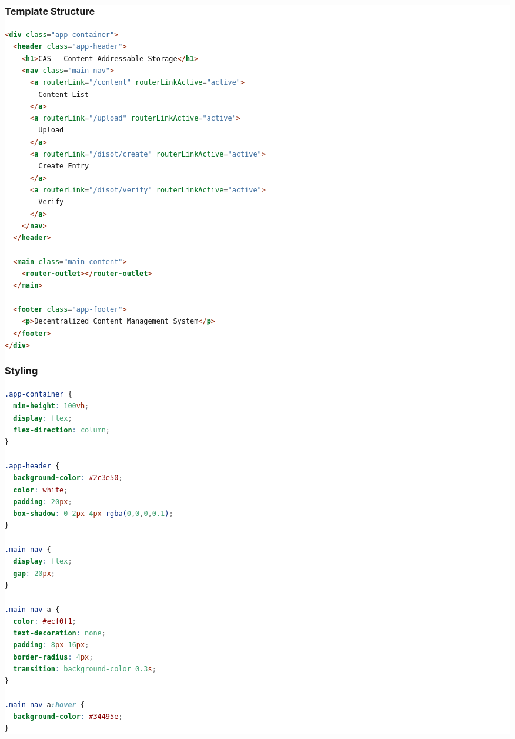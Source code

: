 ### Template Structure

```html
<div class="app-container">
  <header class="app-header">
    <h1>CAS - Content Addressable Storage</h1>
    <nav class="main-nav">
      <a routerLink="/content" routerLinkActive="active">
        Content List
      </a>
      <a routerLink="/upload" routerLinkActive="active">
        Upload
      </a>
      <a routerLink="/disot/create" routerLinkActive="active">
        Create Entry
      </a>
      <a routerLink="/disot/verify" routerLinkActive="active">
        Verify
      </a>
    </nav>
  </header>
  
  <main class="main-content">
    <router-outlet></router-outlet>
  </main>
  
  <footer class="app-footer">
    <p>Decentralized Content Management System</p>
  </footer>
</div>
```

### Styling

```css
.app-container {
  min-height: 100vh;
  display: flex;
  flex-direction: column;
}

.app-header {
  background-color: #2c3e50;
  color: white;
  padding: 20px;
  box-shadow: 0 2px 4px rgba(0,0,0,0.1);
}

.main-nav {
  display: flex;
  gap: 20px;
}

.main-nav a {
  color: #ecf0f1;
  text-decoration: none;
  padding: 8px 16px;
  border-radius: 4px;
  transition: background-color 0.3s;
}

.main-nav a:hover {
  background-color: #34495e;
}
```